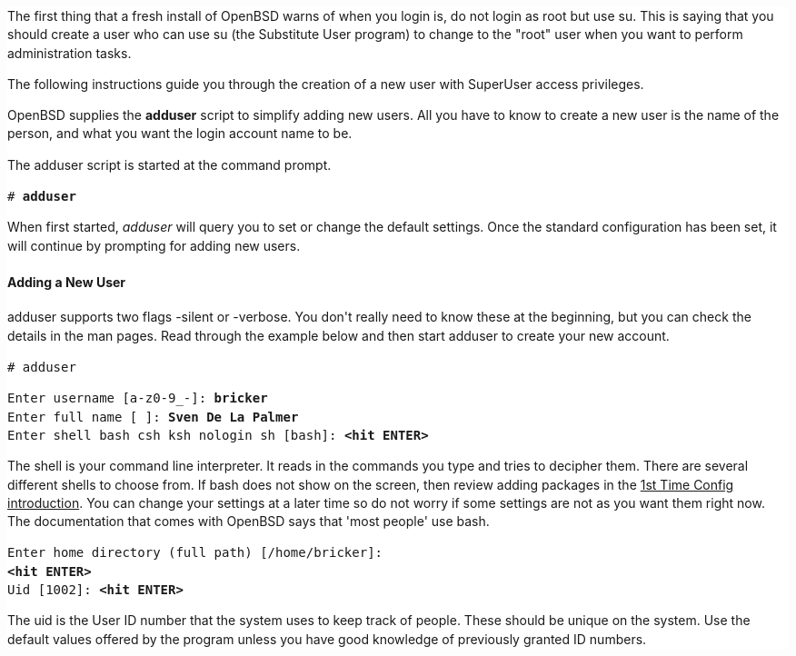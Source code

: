 The first thing that a fresh install of OpenBSD warns of when you login is, 
do not login as root but use su. This is saying that you should create a user 
who can use su (the Substitute User program) to change to the &quot;root&quot; 
user when you want to perform administration tasks.

The following instructions guide you through the creation of a new user with 
SuperUser access privileges.

OpenBSD supplies the <b>adduser</b> script to simplify adding new users. All 
you have to know to create a new user is the name of the person, and what you 
want the login account name to be.

The adduser script is started at the command prompt.
    
<pre class="command-line">
# <b>adduser</b> 
</pre>

When first started, <i>adduser </i>will query you to set or change the default 
settings. Once the standard configuration has been set, it will continue by 
prompting for adding new users.
    
####  <a name="instAddUser"></a>Adding a New User

adduser supports two flags -silent or -verbose. You don't really need to know 
these at the beginning, but you can check the details in the man pages. Read 
through the example below and then start adduser to create your new account.

<pre class="command-line">
# adduser
</pre>

<pre class="screen-output">
Enter username [a-z0-9_-]: <b>bricker</b>
Enter full name [ ]: <b>Sven De La Palmer</b>
Enter shell bash csh ksh nologin sh [bash]: <b>&lt;hit ENTER&gt;</b>
</pre>
        
The shell is your command line interpreter. It reads in the commands you type 
and tries to decipher them. There are several different shells to choose from. 
If bash does not show on the screen, then review adding packages in the <a href="installation.htm">1st 
Time Config introduction</a>. You can change your settings at a later time so 
do not worry if some settings are not as you want them right now. The documentation 
that comes with OpenBSD says that 'most people' use bash.
    
<pre class="screen-output">
Enter home directory (full path) [/home/bricker]: 
<b>&lt;hit ENTER&gt;</b>
Uid [1002]: <b>&lt;hit ENTER&gt;</b>
</pre>

The uid is the User ID number that the system uses to keep track of people. 
These should be unique on the system. Use the default values offered by the 
program unless you have good knowledge of previously granted ID numbers.
    
